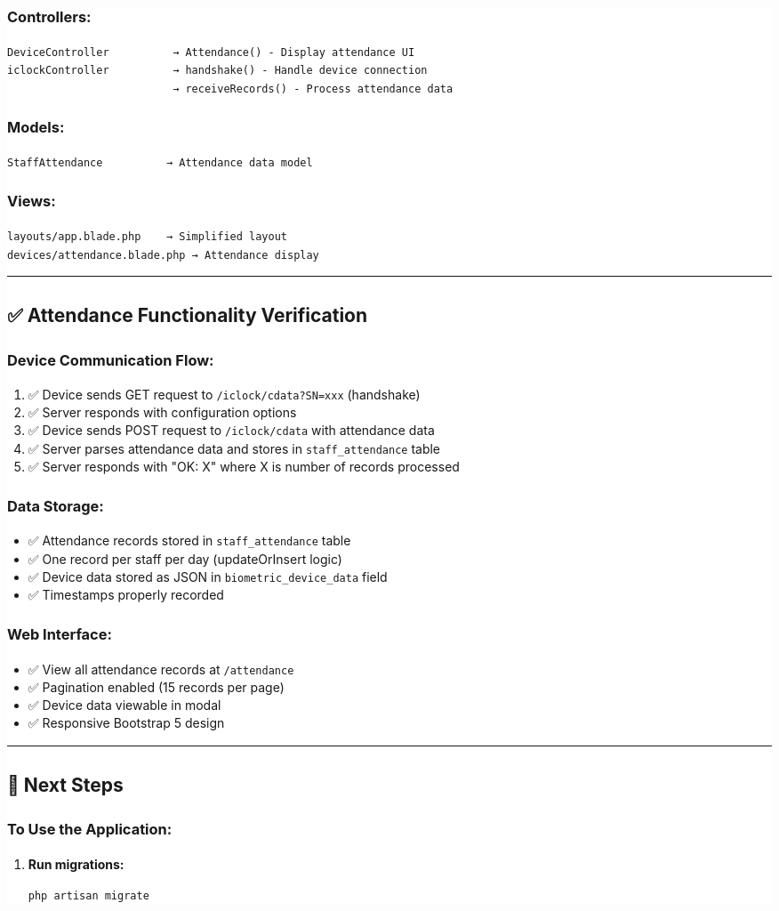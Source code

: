 ### **Controllers:**
```
DeviceController          → Attendance() - Display attendance UI
iclockController          → handshake() - Handle device connection
                          → receiveRecords() - Process attendance data
```

### **Models:**
```
StaffAttendance          → Attendance data model
```

### **Views:**
```
layouts/app.blade.php    → Simplified layout
devices/attendance.blade.php → Attendance display
```

---

## ✅ Attendance Functionality Verification

### **Device Communication Flow:**
1. ✅ Device sends GET request to `/iclock/cdata?SN=xxx` (handshake)
2. ✅ Server responds with configuration options
3. ✅ Device sends POST request to `/iclock/cdata` with attendance data
4. ✅ Server parses attendance data and stores in `staff_attendance` table
5. ✅ Server responds with "OK: X" where X is number of records processed

### **Data Storage:**
- ✅ Attendance records stored in `staff_attendance` table
- ✅ One record per staff per day (updateOrInsert logic)
- ✅ Device data stored as JSON in `biometric_device_data` field
- ✅ Timestamps properly recorded

### **Web Interface:**
- ✅ View all attendance records at `/attendance`
- ✅ Pagination enabled (15 records per page)
- ✅ Device data viewable in modal
- ✅ Responsive Bootstrap 5 design

---

## 🚀 Next Steps

### **To Use the Application:**

1. **Run migrations:**
   ```bash
   php artisan migrate
   ```
